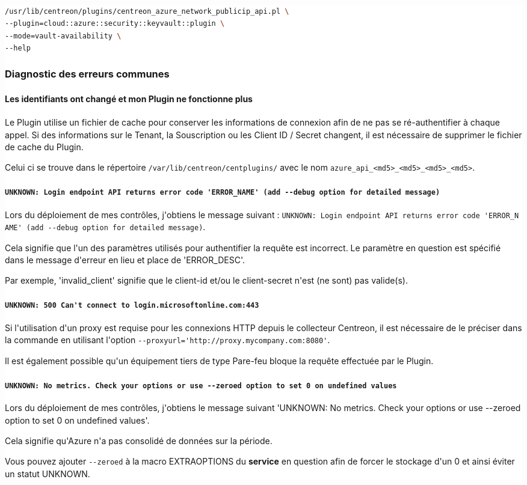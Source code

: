 ```bash
/usr/lib/centreon/plugins/centreon_azure_network_publicip_api.pl \
--plugin=cloud::azure::security::keyvault::plugin \
--mode=vault-availability \
--help
```

### Diagnostic des erreurs communes

#### Les identifiants ont changé et mon Plugin ne fonctionne plus

Le Plugin utilise un fichier de cache pour conserver les informations de connexion afin de ne pas
se ré-authentifier à chaque appel. Si des informations sur le Tenant, la Souscription ou les
Client ID / Secret changent, il est nécessaire de supprimer le fichier de cache du Plugin.

Celui ci se trouve dans le répertoire ```/var/lib/centreon/centplugins/``` avec le nom `azure_api_<md5>_<md5>_<md5>_<md5>`.

#### ```UNKNOWN: Login endpoint API returns error code 'ERROR_NAME' (add --debug option for detailed message)```

Lors du déploiement de mes contrôles, j'obtiens le message suivant :
```UNKNOWN: Login endpoint API returns error code 'ERROR_NAME' (add --debug option for detailed message)```.

Cela signifie que l'un des paramètres utilisés pour authentifier la requête est incorrect. Le paramètre
en question est spécifié dans le message d'erreur en lieu et place de 'ERROR_DESC'.

Par exemple, 'invalid_client' signifie que le client-id et/ou le client-secret
n'est (ne sont) pas valide(s).

#### ```UNKNOWN: 500 Can't connect to login.microsoftonline.com:443```

Si l'utilisation d'un proxy est requise pour les connexions HTTP depuis le
collecteur Centreon, il est nécessaire de le préciser dans la commande en
utilisant l'option ```--proxyurl='http://proxy.mycompany.com:8080'```.

Il est également possible qu'un équipement tiers de type Pare-feu bloque la requête
effectuée par le Plugin.

#### ```UNKNOWN: No metrics. Check your options or use --zeroed option to set 0 on undefined values```

Lors du déploiement de mes contrôles, j'obtiens le message suivant 'UNKNOWN: No metrics. Check your options or use --zeroed option to set 0 on undefined values'.

Cela signifie qu'Azure n'a pas consolidé de données sur la période.

Vous pouvez ajouter ```--zeroed``` à la macro EXTRAOPTIONS du **service** en question afin de forcer le stockage d'un 0 et ainsi éviter un statut UNKNOWN.

